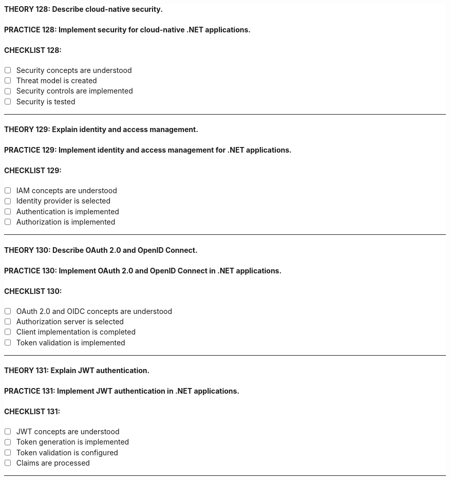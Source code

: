 
#### THEORY 128: Describe cloud-native security.

#### PRACTICE 128: Implement security for cloud-native .NET applications.

#### CHECKLIST 128:

- [ ] Security concepts are understood
- [ ] Threat model is created
- [ ] Security controls are implemented
- [ ] Security is tested

---

#### THEORY 129: Explain identity and access management.

#### PRACTICE 129: Implement identity and access management for .NET applications.

#### CHECKLIST 129:

- [ ] IAM concepts are understood
- [ ] Identity provider is selected
- [ ] Authentication is implemented
- [ ] Authorization is implemented

---

#### THEORY 130: Describe OAuth 2.0 and OpenID Connect.

#### PRACTICE 130: Implement OAuth 2.0 and OpenID Connect in .NET applications.

#### CHECKLIST 130:

- [ ] OAuth 2.0 and OIDC concepts are understood
- [ ] Authorization server is selected
- [ ] Client implementation is completed
- [ ] Token validation is implemented

---

#### THEORY 131: Explain JWT authentication.

#### PRACTICE 131: Implement JWT authentication in .NET applications.

#### CHECKLIST 131:

- [ ] JWT concepts are understood
- [ ] Token generation is implemented
- [ ] Token validation is configured
- [ ] Claims are processed

---